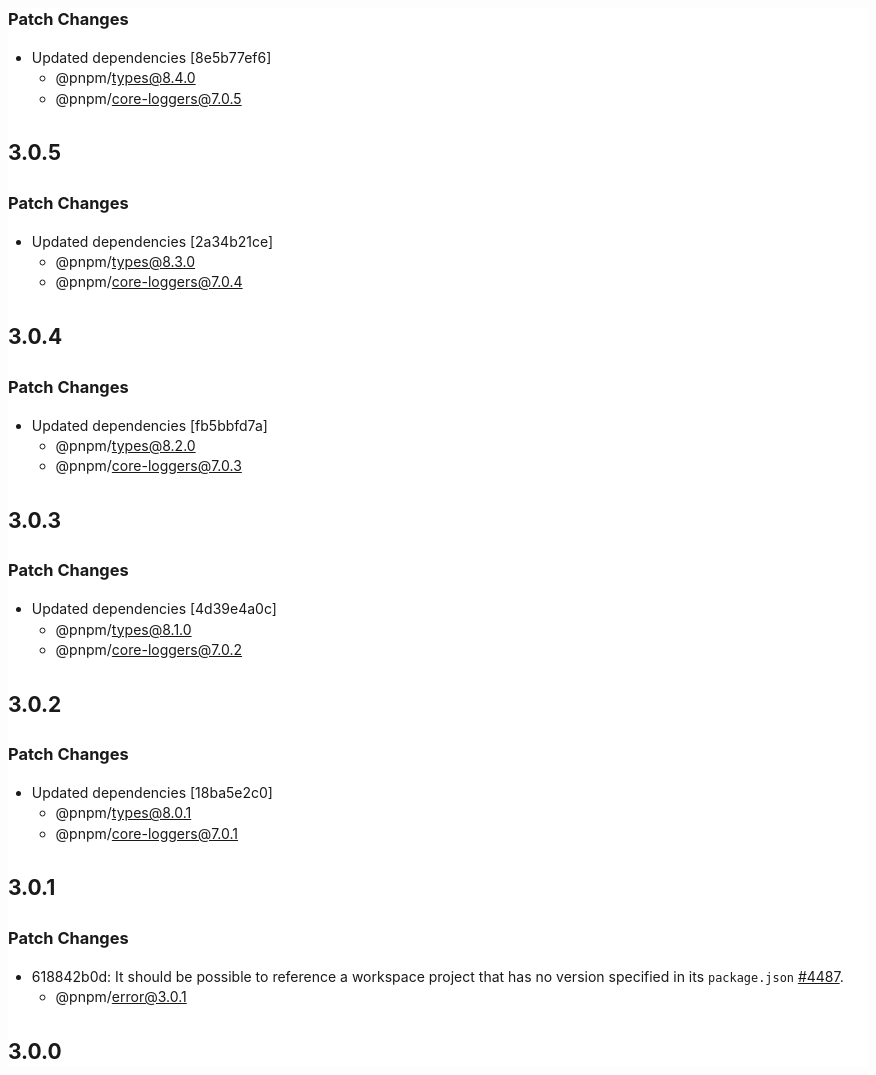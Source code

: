 ### Patch Changes

- Updated dependencies [8e5b77ef6]
  - @pnpm/types@8.4.0
  - @pnpm/core-loggers@7.0.5

## 3.0.5

### Patch Changes

- Updated dependencies [2a34b21ce]
  - @pnpm/types@8.3.0
  - @pnpm/core-loggers@7.0.4

## 3.0.4

### Patch Changes

- Updated dependencies [fb5bbfd7a]
  - @pnpm/types@8.2.0
  - @pnpm/core-loggers@7.0.3

## 3.0.3

### Patch Changes

- Updated dependencies [4d39e4a0c]
  - @pnpm/types@8.1.0
  - @pnpm/core-loggers@7.0.2

## 3.0.2

### Patch Changes

- Updated dependencies [18ba5e2c0]
  - @pnpm/types@8.0.1
  - @pnpm/core-loggers@7.0.1

## 3.0.1

### Patch Changes

- 618842b0d: It should be possible to reference a workspace project that has no version specified in its `package.json` [#4487](https://github.com/pnpm/pnpm/pull/4487).
  - @pnpm/error@3.0.1

## 3.0.0
